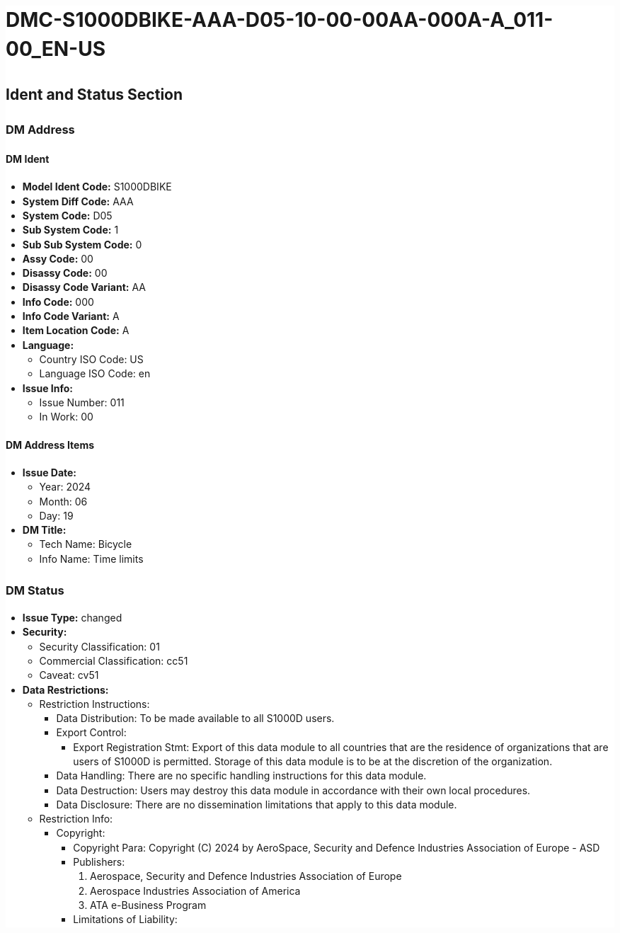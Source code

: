 # DMC-S1000DBIKE-AAA-D05-10-00-00AA-000A-A_011-00_EN-US
## Ident and Status Section
### DM Address
#### DM Ident
* **Model Ident Code:** S1000DBIKE
* **System Diff Code:** AAA
* **System Code:** D05
* **Sub System Code:** 1
* **Sub Sub System Code:** 0
* **Assy Code:** 00
* **Disassy Code:** 00
* **Disassy Code Variant:** AA
* **Info Code:** 000
* **Info Code Variant:** A
* **Item Location Code:** A
* **Language:**
	+ Country ISO Code: US
	+ Language ISO Code: en
* **Issue Info:**
	+ Issue Number: 011
	+ In Work: 00

#### DM Address Items
* **Issue Date:**
	+ Year: 2024
	+ Month: 06
	+ Day: 19
* **DM Title:**
	+ Tech Name: Bicycle
	+ Info Name: Time limits

### DM Status
* **Issue Type:** changed
* **Security:**
	+ Security Classification: 01
	+ Commercial Classification: cc51
	+ Caveat: cv51
* **Data Restrictions:**
	+ Restriction Instructions:
		- Data Distribution: To be made available to all S1000D users.
		- Export Control:
			- Export Registration Stmt: Export of this data module to all countries that are the residence of organizations that are users of S1000D is permitted. Storage of this data module is to be at the discretion of the organization.
		- Data Handling: There are no specific handling instructions for this data module.
		- Data Destruction: Users may destroy this data module in accordance with their own local procedures.
		- Data Disclosure: There are no dissemination limitations that apply to this data module.
	+ Restriction Info:
		- Copyright:
			- Copyright Para: Copyright (C) 2024 by AeroSpace, Security and Defence Industries Association of Europe - ASD
			- Publishers:
				1. Aerospace, Security and Defence Industries Association of Europe
				2. Aerospace Industries Association of America
				3. ATA e-Business Program
			- Limitations of Liability: